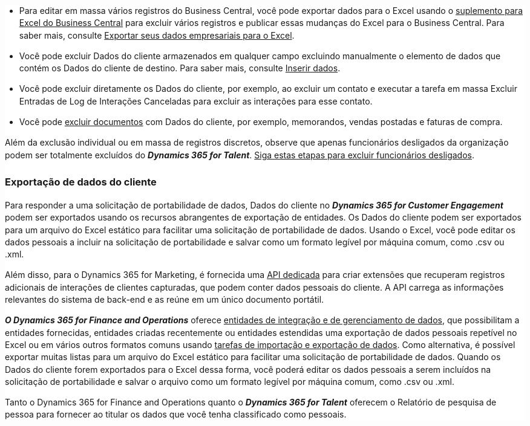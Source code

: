 -   Para editar em massa vários registros do Business Central, você pode exportar dados para o Excel usando o [suplemento para Excel do Business Central](https://docs.microsoft.com/pt-BR/dynamics365/business-central/finance-analyze-excel#the--excel-add-in) para excluir vários registros e publicar essas mudanças do Excel para o Business Central. Para saber mais, consulte [Exportar seus dados empresariais para o Excel](https://docs.microsoft.com/pt-BR/dynamics365/business-central/about-export-data).

-   Você pode excluir Dados do cliente armazenados em qualquer campo excluindo manualmente o elemento de dados que contém os Dados do cliente de destino. Para saber mais, consulte [Inserir dados](https://docs.microsoft.com/dynamics365/business-central/ui-enter-data).

-   Você pode excluir diretamente os Dados do cliente, por exemplo, ao excluir um contato e executar a tarefa em massa Excluir Entradas de Log de Interações Canceladas para excluir as interações para esse contato.

-   Você pode [excluir documentos](https://docs.microsoft.com/dynamics365/business-central/admin-manage-documents) com Dados do cliente, por exemplo, memorandos, vendas postadas e faturas de compra.

Além da exclusão individual ou em massa de registros discretos, observe que apenas funcionários desligados da organização podem ser totalmente excluídos do ***Dynamics 365 for Talent***. [Siga estas etapas para excluir funcionários desligados](https://docs.microsoft.com/dynamics365/unified-operations/dev-itpro/gdpr/respond-dsr-request-talent#additional-notes-that-apply-to-requests-for-personal-data).

### <a name="exporting-customer-data"></a>Exportação de dados do cliente

Para responder a uma solicitação de portabilidade de dados, Dados do cliente no ***Dynamics 365 for Customer Engagement*** podem ser exportados usando os recursos abrangentes de exportação de entidades. Os Dados do cliente podem ser exportados para um arquivo do Excel estático para facilitar uma solicitação de portabilidade de dados. Usando o Excel, você pode editar os dados pessoais a incluir na solicitação de portabilidade e salvar como um formato legível por máquina comum, como .csv ou .xml.

Além disso, para o Dynamics 365 for Marketing, é fornecida uma [API dedicada](https://docs.microsoft.com/dynamics365/customer-engagement/marketing/developer/retrieve-interactions-contact) para criar extensões que recuperam registros adicionais de interações de clientes capturadas, que podem conter dados pessoais do cliente. A API carrega as informações relevantes do sistema de back-end e as reúne em um único documento portátil.

<span id="_Toc511225669" class="anchor"></span>***O Dynamics 365 for Finance and Operations*** oferece [entidades de integração e de gerenciamento de dados](https://docs.microsoft.com/dynamics365/unified-operations/dev-itpro/data-entities/data-management-integration-data-entity), que possibilitam a entidades fornecidas, entidades criadas recentemente ou entidades estendidas uma exportação de dados pessoais repetível no Excel ou em vários outros formatos comuns usando [tarefas de importação e exportação de dados](https://docs.microsoft.com/dynamics365/unified-operations/dev-itpro/data-entities/data-import-export-job). Como alternativa, é possível exportar muitas listas para um arquivo do Excel estático para facilitar uma solicitação de portabilidade de dados. Quando os Dados do cliente forem exportados para o Excel dessa forma, você poderá editar os dados pessoais a serem incluídos na solicitação de portabilidade e salvar o arquivo como um formato legível por máquina comum, como .csv ou .xml.

Tanto o Dynamics 365 for Finance and Operations quanto o ***Dynamics 365 for Talent*** oferecem o Relatório de pesquisa de pessoa para fornecer ao titular os dados que você tenha classificado como pessoais. 
